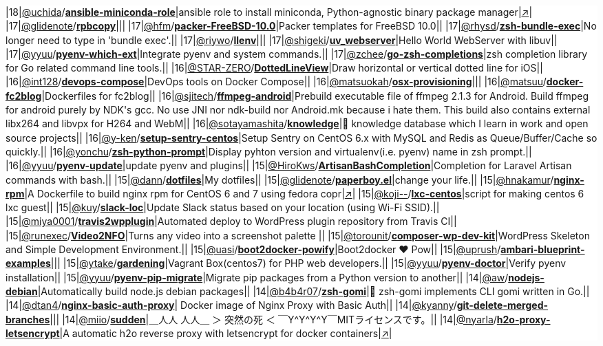 |18|[@uchida](https://github.com/uchida)/[**ansible-miniconda-role**](https://github.com/uchida/ansible-miniconda-role)|ansible role to install miniconda, Python-agnostic binary package manager|[:arrow_upper_right:](https://galaxy.ansible.com/uchida/miniconda)|
|17|[@glidenote](https://github.com/glidenote)/[**rpbcopy**](https://github.com/glidenote/rpbcopy)|||
|17|[@hfm](https://github.com/hfm)/[**packer-FreeBSD-10.0**](https://github.com/hfm/packer-FreeBSD-10.0)|Packer templates for FreeBSD 10.0||
|17|[@rhysd](https://github.com/rhysd)/[**zsh-bundle-exec**](https://github.com/rhysd/zsh-bundle-exec)|No longer need to type in 'bundle exec'.||
|17|[@riywo](https://github.com/riywo)/[**llenv**](https://github.com/riywo/llenv)|||
|17|[@shigeki](https://github.com/shigeki)/[**uv_webserver**](https://github.com/shigeki/uv_webserver)|Hello World  WebServer with libuv||
|17|[@yyuu](https://github.com/yyuu)/[**pyenv-which-ext**](https://github.com/yyuu/pyenv-which-ext)|Integrate pyenv and system commands.||
|17|[@zchee](https://github.com/zchee)/[**go-zsh-completions**](https://github.com/zchee/go-zsh-completions)|zsh completion library for Go related command line tools.||
|16|[@STAR-ZERO](https://github.com/STAR-ZERO)/[**DottedLineView**](https://github.com/STAR-ZERO/DottedLineView)|Draw horizontal or vertical dotted line for iOS||
|16|[@int128](https://github.com/int128)/[**devops-compose**](https://github.com/int128/devops-compose)|DevOps tools on Docker Compose||
|16|[@matsuokah](https://github.com/matsuokah)/[**osx-provisioning**](https://github.com/matsuokah/osx-provisioning)|||
|16|[@matsuu](https://github.com/matsuu)/[**docker-fc2blog**](https://github.com/matsuu/docker-fc2blog)|Dockerfiles for fc2blog||
|16|[@sjitech](https://github.com/sjitech)/[**ffmpeg-android**](https://github.com/sjitech/ffmpeg-android)|Prebuild executable file of ffmpeg 2.1.3 for Android.  Build ffmpeg for android purely by NDK's gcc. No use JNI nor ndk-build nor Android.mk because i hate them. This build also contains external libx264 and libvpx for H264 and WebM||
|16|[@sotayamashita](https://github.com/sotayamashita)/[**knowledge**](https://github.com/sotayamashita/knowledge)|:pushpin: knowledge database which I learn in work and open source projects||
|16|[@y-ken](https://github.com/y-ken)/[**setup-sentry-centos**](https://github.com/y-ken/setup-sentry-centos)|Setup Sentry on CentOS 6.x with MySQL and Redis as Queue/Buffer/Cache so quickly.||
|16|[@yonchu](https://github.com/yonchu)/[**zsh-python-prompt**](https://github.com/yonchu/zsh-python-prompt)|Display pyhton version and virtualenv(i.e. pyenv) name in zsh prompt.||
|16|[@yyuu](https://github.com/yyuu)/[**pyenv-update**](https://github.com/yyuu/pyenv-update)|update pyenv and plugins||
|15|[@HiroKws](https://github.com/HiroKws)/[**ArtisanBashCompletion**](https://github.com/HiroKws/ArtisanBashCompletion)|Completion for Laravel Artisan commands with bash.||
|15|[@dann](https://github.com/dann)/[**dotfiles**](https://github.com/dann/dotfiles)|My dotfiles||
|15|[@glidenote](https://github.com/glidenote)/[**paperboy.el**](https://github.com/glidenote/paperboy.el)|change your life.||
|15|[@hnakamur](https://github.com/hnakamur)/[**nginx-rpm**](https://github.com/hnakamur/nginx-rpm)|A Dockerfile to build nginx rpm for CentOS 6 and 7 using fedora copr|[:arrow_upper_right:](https://copr.fedoraproject.org/coprs/hnakamur/nginx/)|
|15|[@koji--](https://github.com/koji--)/[**lxc-centos**](https://github.com/koji--/lxc-centos)|script for making centos 6 lxc guest||
|15|[@kuy](https://github.com/kuy)/[**slack-loc**](https://github.com/kuy/slack-loc)|Update Slack status based on your location (using Wi-Fi SSID).||
|15|[@miya0001](https://github.com/miya0001)/[**travis2wpplugin**](https://github.com/miya0001/travis2wpplugin)|Automated deploy to WordPress plugin repository from Travis CI||
|15|[@runexec](https://github.com/runexec)/[**Video2NFO**](https://github.com/runexec/Video2NFO)|Turns any video into a screenshot palette ||
|15|[@torounit](https://github.com/torounit)/[**composer-wp-dev-kit**](https://github.com/torounit/composer-wp-dev-kit)|WordPress Skeleton and Simple Development Environment.||
|15|[@uasi](https://github.com/uasi)/[**boot2docker-powify**](https://github.com/uasi/boot2docker-powify)|Boot2docker :heart: Pow||
|15|[@uprush](https://github.com/uprush)/[**ambari-blueprint-examples**](https://github.com/uprush/ambari-blueprint-examples)|||
|15|[@ytake](https://github.com/ytake)/[**gardening**](https://github.com/ytake/gardening)|Vagrant Box(centos7) for PHP web developers.||
|15|[@yyuu](https://github.com/yyuu)/[**pyenv-doctor**](https://github.com/yyuu/pyenv-doctor)|Verify pyenv installation||
|15|[@yyuu](https://github.com/yyuu)/[**pyenv-pip-migrate**](https://github.com/yyuu/pyenv-pip-migrate)|Migrate pip packages from a Python version to another||
|14|[@aw](https://github.com/aw)/[**nodejs-debian**](https://github.com/aw/nodejs-debian)|Automatically build node.js debian packages||
|14|[@b4b4r07](https://github.com/b4b4r07)/[**zsh-gomi**](https://github.com/b4b4r07/zsh-gomi)|:put_litter_in_its_place: zsh-gomi implements CLI gomi written in Go.||
|14|[@dtan4](https://github.com/dtan4)/[**nginx-basic-auth-proxy**](https://github.com/dtan4/nginx-basic-auth-proxy)| Docker image of Nginx Proxy with Basic Auth||
|14|[@kyanny](https://github.com/kyanny)/[**git-delete-merged-branches**](https://github.com/kyanny/git-delete-merged-branches)|||
|14|[@miio](https://github.com/miio)/[**sudden**](https://github.com/miio/sudden)|＿人人 人人＿ ＞ 突然の死 ＜ ￣Y^Y^Y^Y￣MITライセンスです。||
|14|[@nyarla](https://github.com/nyarla)/[**h2o-proxy-letsencrypt**](https://github.com/nyarla/h2o-proxy-letsencrypt)|A automatic h2o reverse proxy with letsencrypt for docker containers|[:arrow_upper_right:](https://hub.docker.com/r/nyarla/h2o-proxy-letsencrypt/)|